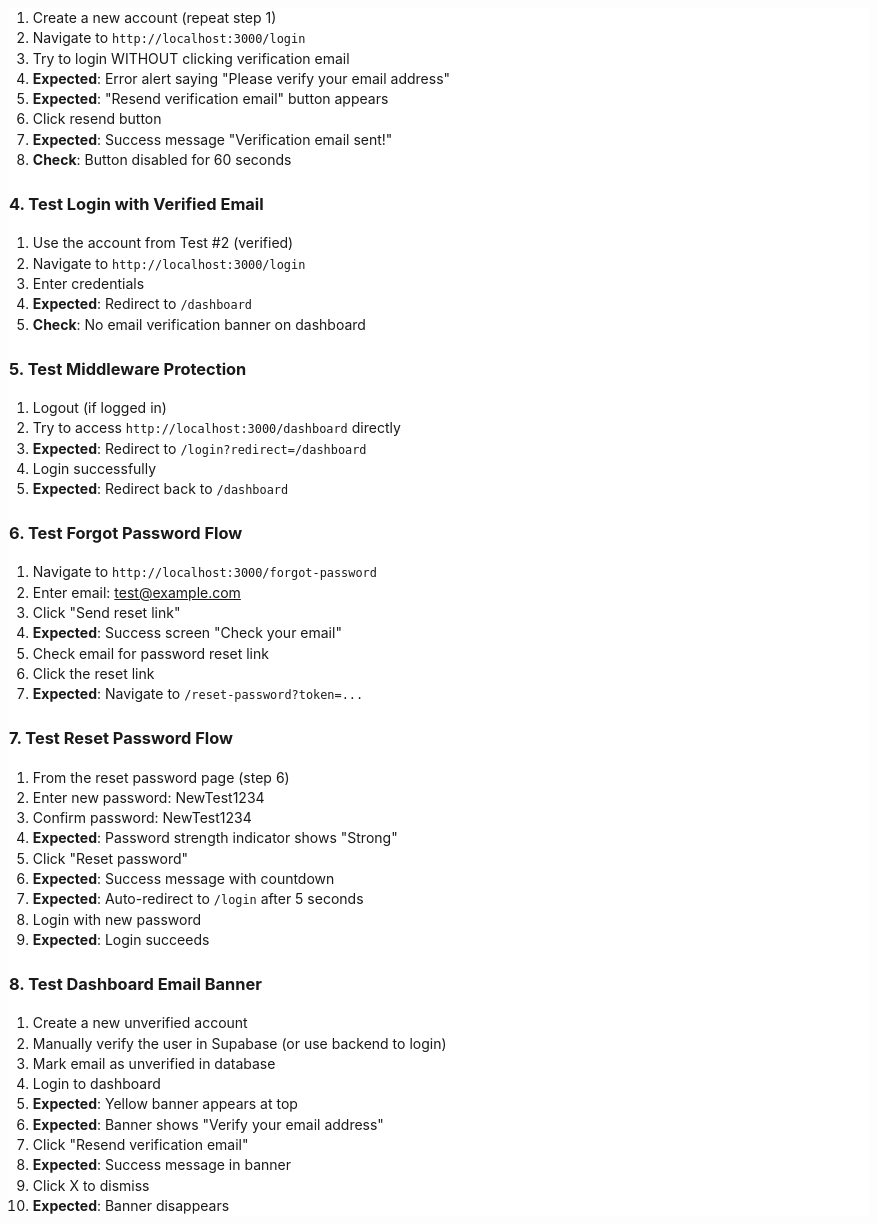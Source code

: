 1. Create a new account (repeat step 1)
2. Navigate to `http://localhost:3000/login`
3. Try to login WITHOUT clicking verification email
4. **Expected**: Error alert saying "Please verify your email address"
5. **Expected**: "Resend verification email" button appears
6. Click resend button
7. **Expected**: Success message "Verification email sent!"
8. **Check**: Button disabled for 60 seconds

### 4. Test Login with Verified Email

1. Use the account from Test #2 (verified)
2. Navigate to `http://localhost:3000/login`
3. Enter credentials
4. **Expected**: Redirect to `/dashboard`
5. **Check**: No email verification banner on dashboard

### 5. Test Middleware Protection

1. Logout (if logged in)
2. Try to access `http://localhost:3000/dashboard` directly
3. **Expected**: Redirect to `/login?redirect=/dashboard`
4. Login successfully
5. **Expected**: Redirect back to `/dashboard`

### 6. Test Forgot Password Flow

1. Navigate to `http://localhost:3000/forgot-password`
2. Enter email: test@example.com
3. Click "Send reset link"
4. **Expected**: Success screen "Check your email"
5. Check email for password reset link
6. Click the reset link
7. **Expected**: Navigate to `/reset-password?token=...`

### 7. Test Reset Password Flow

1. From the reset password page (step 6)
2. Enter new password: NewTest1234
3. Confirm password: NewTest1234
4. **Expected**: Password strength indicator shows "Strong"
5. Click "Reset password"
6. **Expected**: Success message with countdown
7. **Expected**: Auto-redirect to `/login` after 5 seconds
8. Login with new password
9. **Expected**: Login succeeds

### 8. Test Dashboard Email Banner

1. Create a new unverified account
2. Manually verify the user in Supabase (or use backend to login)
3. Mark email as unverified in database
4. Login to dashboard
5. **Expected**: Yellow banner appears at top
6. **Expected**: Banner shows "Verify your email address"
7. Click "Resend verification email"
8. **Expected**: Success message in banner
9. Click X to dismiss
10. **Expected**: Banner disappears
